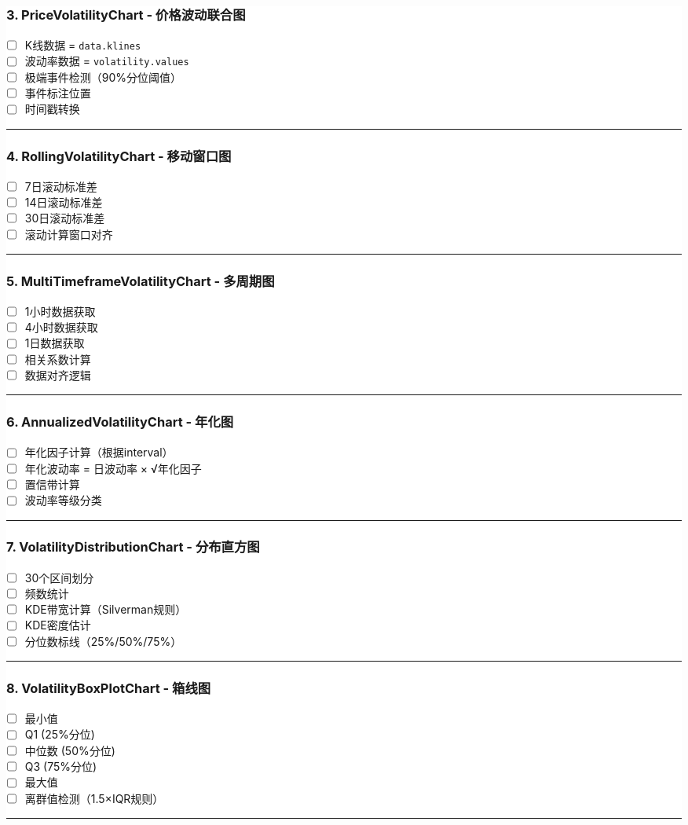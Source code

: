 
### 3. PriceVolatilityChart - 价格波动联合图
- [ ] K线数据 = `data.klines`
- [ ] 波动率数据 = `volatility.values`
- [ ] 极端事件检测（90%分位阈值）
- [ ] 事件标注位置
- [ ] 时间戳转换

---

### 4. RollingVolatilityChart - 移动窗口图
- [ ] 7日滚动标准差
- [ ] 14日滚动标准差
- [ ] 30日滚动标准差
- [ ] 滚动计算窗口对齐

---

### 5. MultiTimeframeVolatilityChart - 多周期图
- [ ] 1小时数据获取
- [ ] 4小时数据获取
- [ ] 1日数据获取
- [ ] 相关系数计算
- [ ] 数据对齐逻辑

---

### 6. AnnualizedVolatilityChart - 年化图
- [ ] 年化因子计算（根据interval）
- [ ] 年化波动率 = 日波动率 × √年化因子
- [ ] 置信带计算
- [ ] 波动率等级分类

---

### 7. VolatilityDistributionChart - 分布直方图
- [ ] 30个区间划分
- [ ] 频数统计
- [ ] KDE带宽计算（Silverman规则）
- [ ] KDE密度估计
- [ ] 分位数标线（25%/50%/75%）

---

### 8. VolatilityBoxPlotChart - 箱线图
- [ ] 最小值
- [ ] Q1 (25%分位)
- [ ] 中位数 (50%分位)
- [ ] Q3 (75%分位)
- [ ] 最大值
- [ ] 离群值检测（1.5×IQR规则）

---